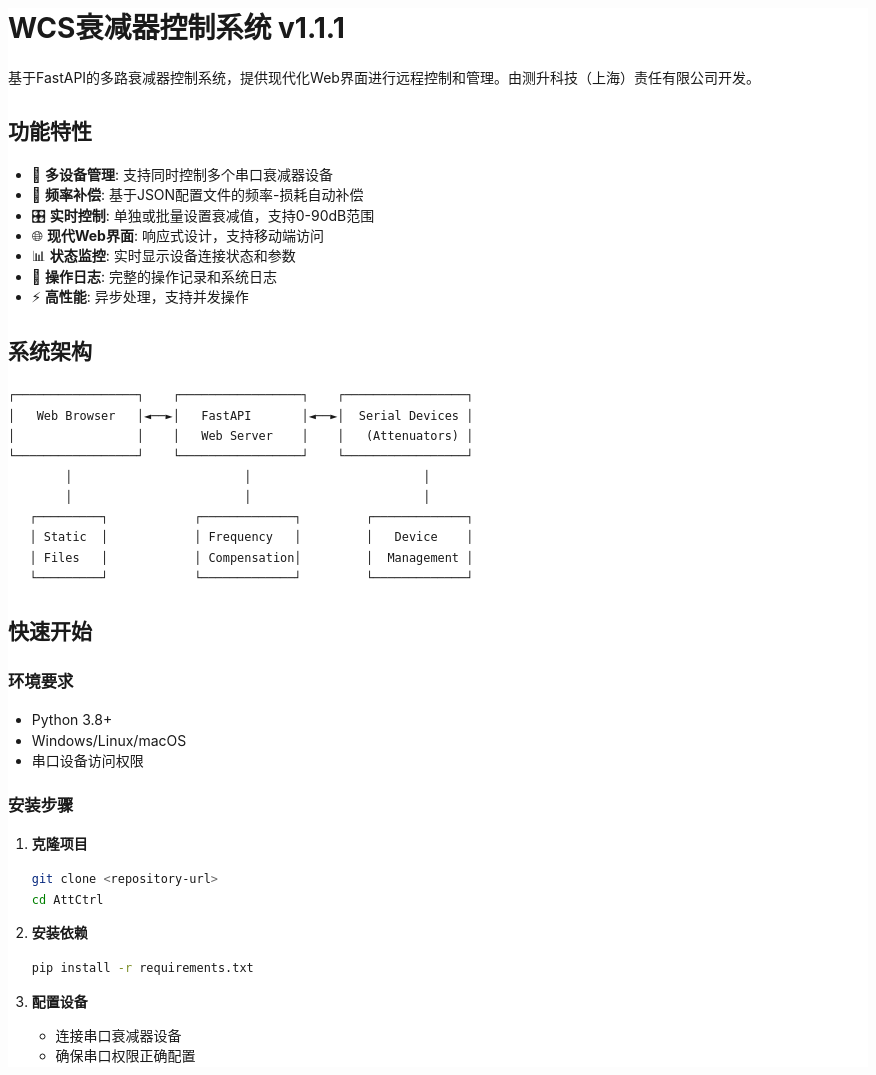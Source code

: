 # WCS衰减器控制系统 v1.1.1

基于FastAPI的多路衰减器控制系统，提供现代化Web界面进行远程控制和管理。由测升科技（上海）责任有限公司开发。

## 功能特性

- 🔌 **多设备管理**: 支持同时控制多个串口衰减器设备
- 📡 **频率补偿**: 基于JSON配置文件的频率-损耗自动补偿
- 🎛️ **实时控制**: 单独或批量设置衰减值，支持0-90dB范围
- 🌐 **现代Web界面**: 响应式设计，支持移动端访问
- 📊 **状态监控**: 实时显示设备连接状态和参数
- 📝 **操作日志**: 完整的操作记录和系统日志
- ⚡ **高性能**: 异步处理，支持并发操作

## 系统架构

```
┌─────────────────┐    ┌─────────────────┐    ┌─────────────────┐
│   Web Browser   │◄──►│   FastAPI       │◄──►│  Serial Devices │
│                 │    │   Web Server    │    │   (Attenuators) │
└─────────────────┘    └─────────────────┘    └─────────────────┘
        │                        │                        │
        │                        │                        │
   ┌─────────┐            ┌─────────────┐         ┌─────────────┐
   │ Static  │            │ Frequency   │         │   Device    │
   │ Files   │            │ Compensation│         │  Management │
   └─────────┘            └─────────────┘         └─────────────┘
```

## 快速开始

### 环境要求
- Python 3.8+
- Windows/Linux/macOS
- 串口设备访问权限

### 安装步骤

1. **克隆项目**
   ```bash
   git clone <repository-url>
   cd AttCtrl
   ```

2. **安装依赖**
   ```bash
   pip install -r requirements.txt
   ```

3. **配置设备**
   - 连接串口衰减器设备
   - 确保串口权限正确配置
